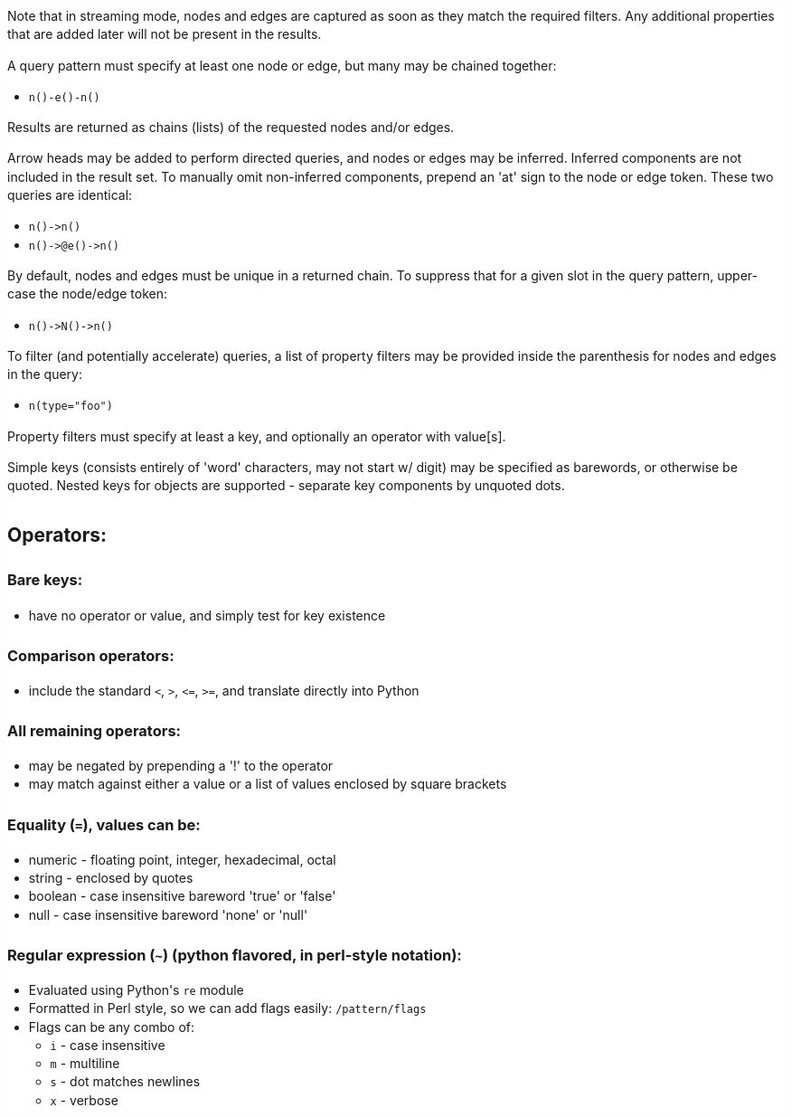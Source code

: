 Note that in streaming mode, nodes and edges are captured as soon as they match the required filters. Any additional properties that are added later will not be present in the results.

A query pattern must specify at least one node or edge, but many may be chained together:
* `n()-e()-n()`

Results are returned as chains (lists) of the requested nodes and/or edges.

Arrow heads may be added to perform directed queries, and nodes or edges may be inferred. Inferred components are not included in the result set. To manually omit non-inferred components, prepend an 'at' sign to the node or edge token. These two queries are identical:
* `n()->n()`
* `n()->@e()->n()`

By default, nodes and edges must be unique in a returned chain. To suppress that for a given slot in the query pattern, upper-case the node/edge token:
* `n()->N()->n()`

To filter (and potentially accelerate) queries, a list of property filters may be provided inside the parenthesis for nodes and edges in the query:
* `n(type="foo")`

Property filters must specify at least a key, and optionally an operator with value[s].

Simple keys (consists entirely of 'word' characters, may not start w/ digit) may be specified as barewords, or otherwise be quoted. Nested keys for objects are supported - separate key components by unquoted dots.

## Operators:

### Bare keys:
* have no operator or value, and simply test for key existence

### Comparison operators:
* include the standard `<`, `>`, `<=`, `>=`, and translate directly into Python

### All remaining operators:
* may be negated by prepending a '!' to the operator
* may match against either a value or a list of values enclosed by square brackets

### Equality (`=`), values can be:
* numeric - floating point, integer, hexadecimal, octal
* string  - enclosed by quotes
* boolean - case insensitive bareword 'true' or 'false'
* null    - case insensitive bareword 'none' or 'null'

### Regular expression (`~`) (python flavored, in perl-style notation):
* Evaluated using Python's `re` module
* Formatted in Perl style, so we can add flags easily: `/pattern/flags`
* Flags can be any combo of:
	* `i` - case insensitive
	* `m` - multiline
	* `s` - dot matches newlines
	* `x` - verbose

